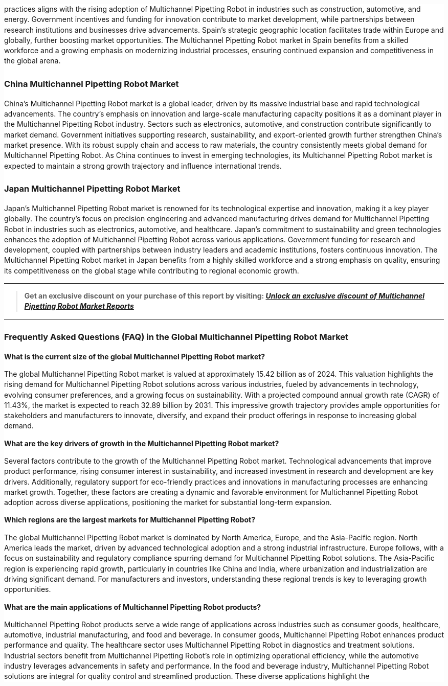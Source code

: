 practices aligns with the rising adoption of Multichannel Pipetting Robot in industries such as construction, automotive, and energy. Government incentives and funding for innovation contribute to market development, while partnerships between research institutions and businesses drive advancements. Spain&rsquo;s strategic geographic location facilitates trade within Europe and globally, further boosting market opportunities. The Multichannel Pipetting Robot market in Spain benefits from a skilled workforce and a growing emphasis on modernizing industrial processes, ensuring continued expansion and competitiveness in the global arena.</p><h3>China Multichannel Pipetting Robot Market</h3><p>China&rsquo;s Multichannel Pipetting Robot market is a global leader, driven by its massive industrial base and rapid technological advancements. The country&rsquo;s emphasis on innovation and large-scale manufacturing capacity positions it as a dominant player in the Multichannel Pipetting Robot industry. Sectors such as electronics, automotive, and construction contribute significantly to market demand. Government initiatives supporting research, sustainability, and export-oriented growth further strengthen China&rsquo;s market presence. With its robust supply chain and access to raw materials, the country consistently meets global demand for Multichannel Pipetting Robot. As China continues to invest in emerging technologies, its Multichannel Pipetting Robot market is expected to maintain a strong growth trajectory and influence international trends.</p><h3>Japan Multichannel Pipetting Robot Market</h3><p>Japan&rsquo;s Multichannel Pipetting Robot market is renowned for its technological expertise and innovation, making it a key player globally. The country&rsquo;s focus on precision engineering and advanced manufacturing drives demand for Multichannel Pipetting Robot in industries such as electronics, automotive, and healthcare. Japan&rsquo;s commitment to sustainability and green technologies enhances the adoption of Multichannel Pipetting Robot across various applications. Government funding for research and development, coupled with partnerships between industry leaders and academic institutions, fosters continuous innovation. The Multichannel Pipetting Robot market in Japan benefits from a highly skilled workforce and a strong emphasis on quality, ensuring its competitiveness on the global stage while contributing to regional economic growth.</p><hr /><blockquote><p><strong>Get an exclusive discount on your purchase of this report by visiting: <em><a href="://marketresearchpulse.com/ask-for-discount/23029?utm_source=Github&amp;utm_medium=0112">Unlock an exclusive discount of Multichannel Pipetting Robot Market Reports</a></em>&nbsp;</strong></p></blockquote><hr /><h3>Frequently Asked Questions (FAQ) in the Global Multichannel Pipetting Robot Market</h3><p><strong>What is the current size of the global Multichannel Pipetting Robot market?</strong></p><p>The global Multichannel Pipetting Robot market is valued at approximately 15.42 billion as of 2024. This valuation highlights the rising demand for Multichannel Pipetting Robot solutions across various industries, fueled by advancements in technology, evolving consumer preferences, and a growing focus on sustainability. With a projected compound annual growth rate (CAGR) of 11.43%, the market is expected to reach 32.89 billion by 2031. This impressive growth trajectory provides ample opportunities for stakeholders and manufacturers to innovate, diversify, and expand their product offerings in response to increasing global demand.</p><p><strong>What are the key drivers of growth in the Multichannel Pipetting Robot market?</strong></p><p>Several factors contribute to the growth of the Multichannel Pipetting Robot market. Technological advancements that improve product performance, rising consumer interest in sustainability, and increased investment in research and development are key drivers. Additionally, regulatory support for eco-friendly practices and innovations in manufacturing processes are enhancing market growth. Together, these factors are creating a dynamic and favorable environment for Multichannel Pipetting Robot adoption across diverse applications, positioning the market for substantial long-term expansion.</p><p><strong>Which regions are the largest markets for Multichannel Pipetting Robot?</strong></p><p>The global Multichannel Pipetting Robot market is dominated by North America, Europe, and the Asia-Pacific region. North America leads the market, driven by advanced technological adoption and a strong industrial infrastructure. Europe follows, with a focus on sustainability and regulatory compliance spurring demand for Multichannel Pipetting Robot solutions. The Asia-Pacific region is experiencing rapid growth, particularly in countries like China and India, where urbanization and industrialization are driving significant demand. For manufacturers and investors, understanding these regional trends is key to leveraging growth opportunities.</p><p><strong>What are the main applications of Multichannel Pipetting Robot products?</strong></p><p>Multichannel Pipetting Robot products serve a wide range of applications across industries such as consumer goods, healthcare, automotive, industrial manufacturing, and food and beverage. In consumer goods, Multichannel Pipetting Robot enhances product performance and quality. The healthcare sector uses Multichannel Pipetting Robot in diagnostics and treatment solutions. Industrial sectors benefit from Multichannel Pipetting Robot&rsquo;s role in optimizing operational efficiency, while the automotive industry leverages advancements in safety and performance. In the food and beverage industry, Multichannel Pipetting Robot solutions are integral for quality control and streamlined production. These diverse applications highlight the